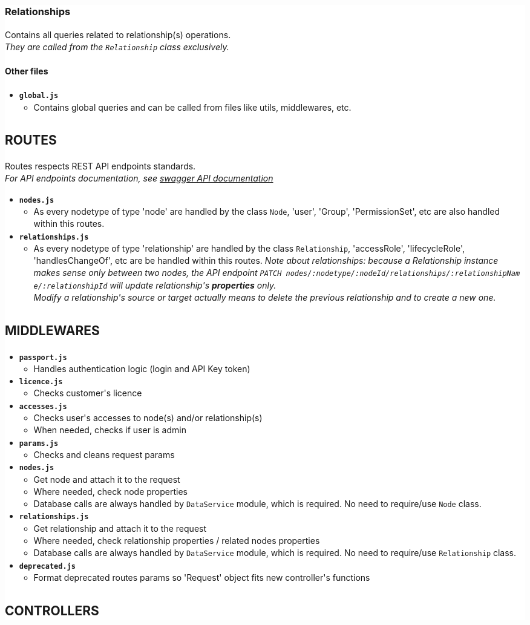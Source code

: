 ### Relationships
 Contains all queries related to relationship(s) operations.  
_They are called from the `Relationship` class exclusively._

#### Other files

- **`global.js`**  
  * Contains global queries and can be called from files like utils, middlewares, etc.


## ROUTES

Routes respects REST API endpoints standards.  
_For API endpoints documentation, see [swagger API documentation](http://localhost:8008/api-docs)_

- **`nodes.js`**
  * As every nodetype of type 'node' are handled by the class `Node`, 'user', 'Group', 'PermissionSet', etc are also handled within this routes.
- **`relationships.js`**
  * As every nodetype of type 'relationship' are handled by the class `Relationship`, 'accessRole', 'lifecycleRole', 'handlesChangeOf', etc are be handled within this routes.
  _Note about relationships: because a Relationship instance makes sense only between two nodes, the API endpoint `PATCH nodes/:nodetype/:nodeId/relationships/:relationshipName/:relationshipId` will update relationship's **properties** only._  
  _Modify a relationship's source or target actually means to delete the previous relationship and to create a new one._

## MIDDLEWARES

- **`passport.js`**
  * Handles authentication logic (login and API Key token)
- **`licence.js`**
  * Checks customer's licence
- **`accesses.js`**
  * Checks user's accesses to node(s) and/or relationship(s)
  * When needed, checks if user is admin
- **`params.js`**
  * Checks and cleans request params
- **`nodes.js`**
  * Get node and attach it to the request
  * Where needed, check node properties
  * Database calls are always handled by `DataService` module, which is required. No need to require/use `Node` class.
- **`relationships.js`**
  * Get relationship and attach it to the request
  * Where needed, check relationship properties / related nodes properties
  * Database calls are always handled by `DataService` module, which is required. No need to require/use `Relationship` class.
- **`deprecated.js`**
  * Format deprecated routes params so 'Request' object fits new controller's functions

## CONTROLLERS
